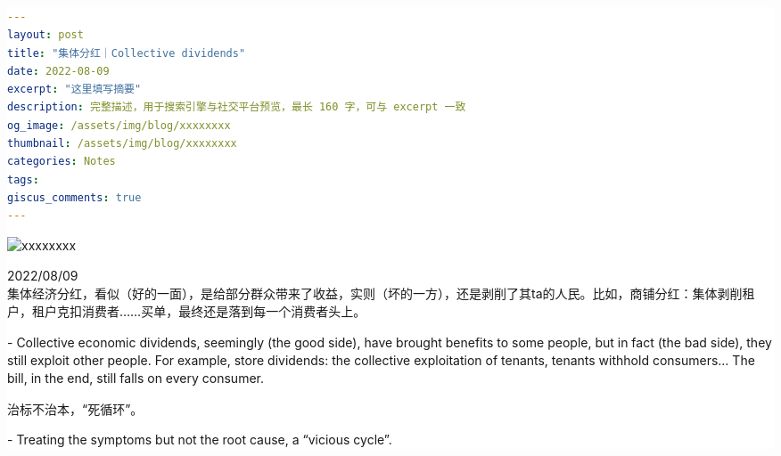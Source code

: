 ```yaml
---
layout: post
title: "集体分红｜Collective dividends"
date: 2022-08-09
excerpt: "这里填写摘要"
description: 完整描述，用于搜索引擎与社交平台预览，最长 160 字，可与 excerpt 一致
og_image: /assets/img/blog/xxxxxxxx
thumbnail: /assets/img/blog/xxxxxxxx
categories: Notes
tags:
giscus_comments: true
---
```


<img src="/assets/img/blog/xxxxxxxx" style="width:100%;" alt="xxxxxxxx">

2022/08/09  
集体经济分红，看似（好的一面），是给部分群众带来了收益，实则（坏的一方），还是剥削了其ta的人民。比如，商铺分红：集体剥削租户，租户克扣消费者……买单，最终还是落到每一个消费者头上。

\- Collective economic dividends, seemingly (the good side), have brought benefits to some people, but in fact (the bad side), they still exploit other people. For example, store dividends: the collective exploitation of tenants, tenants withhold consumers… The bill, in the end, still falls on every consumer.

治标不治本，“死循环”。

\- Treating the symptoms but not the root cause, a “vicious cycle”.
